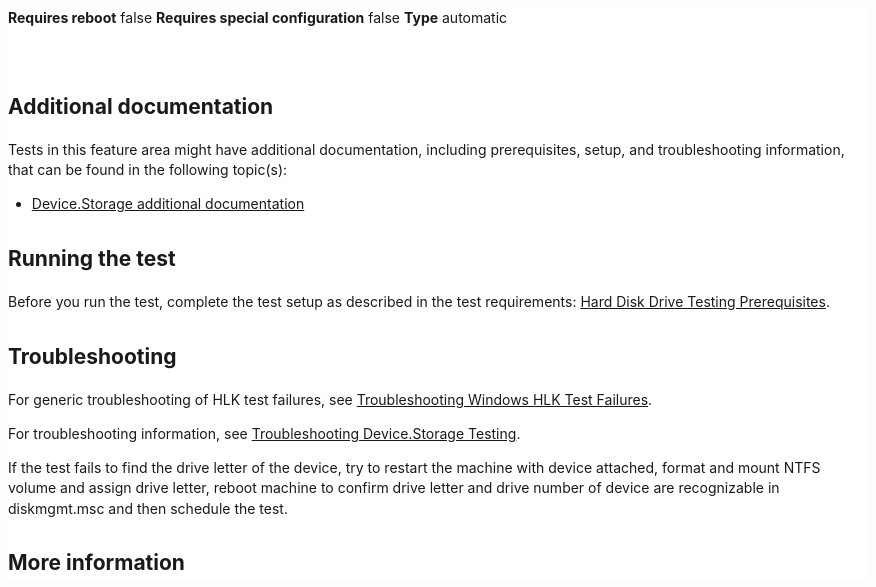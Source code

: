 <td><strong>Requires reboot</strong></td>
<td>false</td>
</tr>
<tr class="even">
<td><strong>Requires special configuration</strong></td>
<td>false</td>
</tr>
<tr class="odd">
<td><strong>Type</strong></td>
<td>automatic</td>
</tr>
</tbody>
</table>

 

## <span id="Additional_documentation"></span><span id="additional_documentation"></span><span id="ADDITIONAL_DOCUMENTATION"></span>Additional documentation


Tests in this feature area might have additional documentation, including prerequisites, setup, and troubleshooting information, that can be found in the following topic(s):

-   [Device.Storage additional documentation](device-storage-additional-documentation.md)

## <span id="Running_the_test"></span><span id="running_the_test"></span><span id="RUNNING_THE_TEST"></span>Running the test


Before you run the test, complete the test setup as described in the test requirements: [Hard Disk Drive Testing Prerequisites](hard-disk-drive-testing-prerequisites.md).

## <span id="Troubleshooting"></span><span id="troubleshooting"></span><span id="TROUBLESHOOTING"></span>Troubleshooting


For generic troubleshooting of HLK test failures, see [Troubleshooting Windows HLK Test Failures](..\user\troubleshooting-windows-hlk-test-failures.md).

For troubleshooting information, see [Troubleshooting Device.Storage Testing](troubleshooting-devicestorage-testing.md).

If the test fails to find the drive letter of the device, try to restart the machine with device attached, format and mount NTFS volume and assign drive letter, reboot machine to confirm drive letter and drive number of device are recognizable in diskmgmt.msc and then schedule the test.

## <span id="More_information"></span><span id="more_information"></span><span id="MORE_INFORMATION"></span>More information

